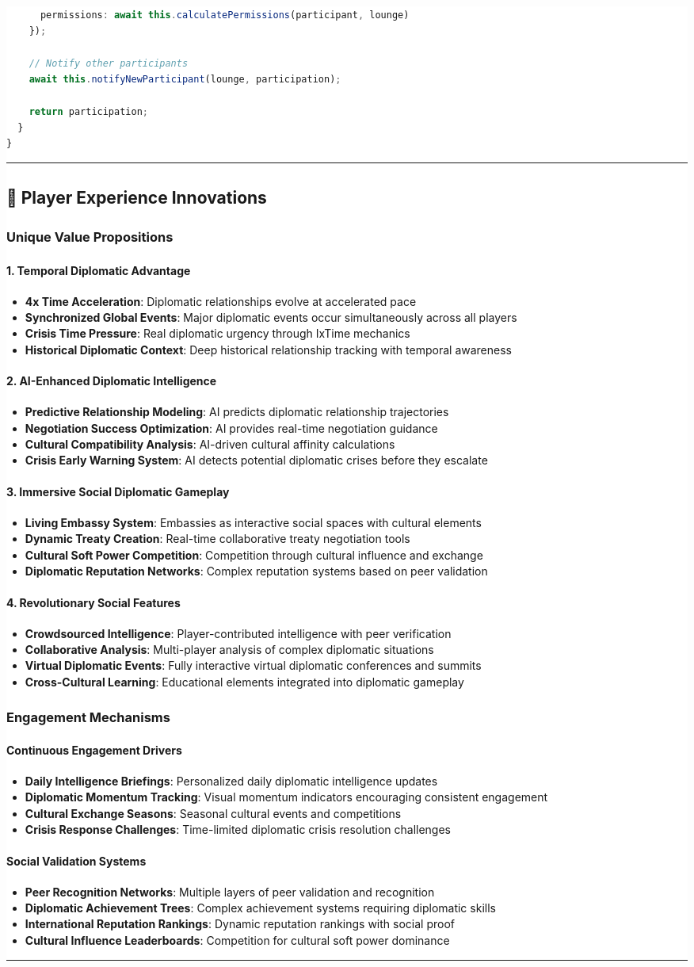 ```typescript
      permissions: await this.calculatePermissions(participant, lounge)
    });
    
    // Notify other participants
    await this.notifyNewParticipant(lounge, participation);
    
    return participation;
  }
}
```

---

## 🎯 **Player Experience Innovations**

### **Unique Value Propositions**

#### **1. Temporal Diplomatic Advantage**
- **4x Time Acceleration**: Diplomatic relationships evolve at accelerated pace
- **Synchronized Global Events**: Major diplomatic events occur simultaneously across all players
- **Crisis Time Pressure**: Real diplomatic urgency through IxTime mechanics
- **Historical Diplomatic Context**: Deep historical relationship tracking with temporal awareness

#### **2. AI-Enhanced Diplomatic Intelligence**
- **Predictive Relationship Modeling**: AI predicts diplomatic relationship trajectories
- **Negotiation Success Optimization**: AI provides real-time negotiation guidance
- **Cultural Compatibility Analysis**: AI-driven cultural affinity calculations
- **Crisis Early Warning System**: AI detects potential diplomatic crises before they escalate

#### **3. Immersive Social Diplomatic Gameplay**
- **Living Embassy System**: Embassies as interactive social spaces with cultural elements
- **Dynamic Treaty Creation**: Real-time collaborative treaty negotiation tools
- **Cultural Soft Power Competition**: Competition through cultural influence and exchange
- **Diplomatic Reputation Networks**: Complex reputation systems based on peer validation

#### **4. Revolutionary Social Features**
- **Crowdsourced Intelligence**: Player-contributed intelligence with peer verification
- **Collaborative Analysis**: Multi-player analysis of complex diplomatic situations
- **Virtual Diplomatic Events**: Fully interactive virtual diplomatic conferences and summits
- **Cross-Cultural Learning**: Educational elements integrated into diplomatic gameplay

### **Engagement Mechanisms**

#### **Continuous Engagement Drivers**
- **Daily Intelligence Briefings**: Personalized daily diplomatic intelligence updates
- **Diplomatic Momentum Tracking**: Visual momentum indicators encouraging consistent engagement
- **Cultural Exchange Seasons**: Seasonal cultural events and competitions
- **Crisis Response Challenges**: Time-limited diplomatic crisis resolution challenges

#### **Social Validation Systems**
- **Peer Recognition Networks**: Multiple layers of peer validation and recognition
- **Diplomatic Achievement Trees**: Complex achievement systems requiring diplomatic skills
- **International Reputation Rankings**: Dynamic reputation rankings with social proof
- **Cultural Influence Leaderboards**: Competition for cultural soft power dominance

---